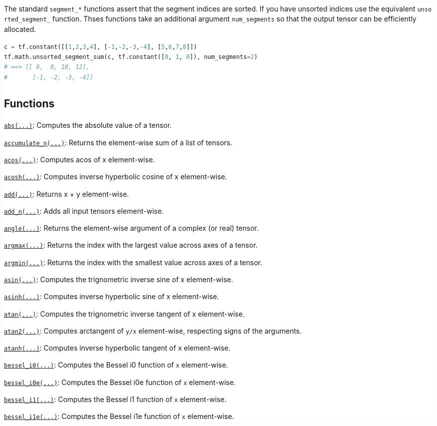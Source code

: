 The standard `segment_*` functions assert that the segment indices are sorted.
If you have unsorted indices use the equivalent `unsorted_segment_` function.
Thses functions take an additional argument `num_segments` so that the output
tensor can be efficiently allocated.

``` python
c = tf.constant([[1,2,3,4], [-1,-2,-3,-4], [5,6,7,8]])
tf.math.unsorted_segment_sum(c, tf.constant([0, 1, 0]), num_segments=2)
# ==> [[ 6,  8, 10, 12],
#       [-1, -2, -3, -4]]
```

## Functions

[`abs(...)`](../../../tf/math/abs.md): Computes the absolute value of a tensor.

[`accumulate_n(...)`](../../../tf/math/accumulate_n.md): Returns the element-wise sum of a list of tensors.

[`acos(...)`](../../../tf/math/acos.md): Computes acos of x element-wise.

[`acosh(...)`](../../../tf/math/acosh.md): Computes inverse hyperbolic cosine of x element-wise.

[`add(...)`](../../../tf/math/add.md): Returns x + y element-wise.

[`add_n(...)`](../../../tf/math/add_n.md): Adds all input tensors element-wise.

[`angle(...)`](../../../tf/math/angle.md): Returns the element-wise argument of a complex (or real) tensor.

[`argmax(...)`](../../../tf/math/argmax.md): Returns the index with the largest value across axes of a tensor.

[`argmin(...)`](../../../tf/math/argmin.md): Returns the index with the smallest value across axes of a tensor.

[`asin(...)`](../../../tf/math/asin.md): Computes the trignometric inverse sine of x element-wise.

[`asinh(...)`](../../../tf/math/asinh.md): Computes inverse hyperbolic sine of x element-wise.

[`atan(...)`](../../../tf/math/atan.md): Computes the trignometric inverse tangent of x element-wise.

[`atan2(...)`](../../../tf/math/atan2.md): Computes arctangent of `y/x` element-wise, respecting signs of the arguments.

[`atanh(...)`](../../../tf/math/atanh.md): Computes inverse hyperbolic tangent of x element-wise.

[`bessel_i0(...)`](../../../tf/math/bessel_i0.md): Computes the Bessel i0 function of `x` element-wise.

[`bessel_i0e(...)`](../../../tf/math/bessel_i0e.md): Computes the Bessel i0e function of `x` element-wise.

[`bessel_i1(...)`](../../../tf/math/bessel_i1.md): Computes the Bessel i1 function of `x` element-wise.

[`bessel_i1e(...)`](../../../tf/math/bessel_i1e.md): Computes the Bessel i1e function of `x` element-wise.
